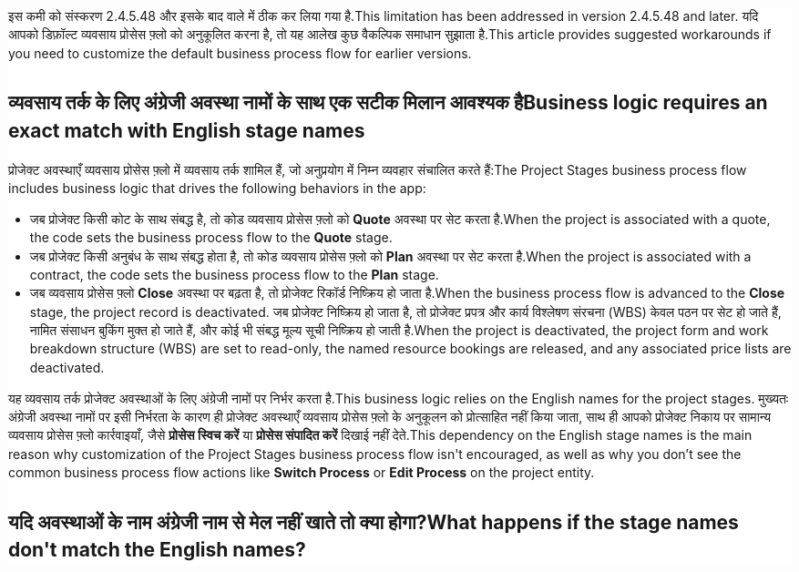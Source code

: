 <span data-ttu-id="ae528-107">इस कमी को संस्करण 2.4.5.48 और इसके बाद वाले में ठीक कर लिया गया है.</span><span class="sxs-lookup"><span data-stu-id="ae528-107">This limitation has been addressed in version 2.4.5.48 and later.</span></span> <span data-ttu-id="ae528-108">यदि आपको डिफ़ॉल्ट व्यवसाय प्रोसेस फ़्लो को अनुकूलित करना है, तो यह आलेख कुछ वैकल्पिक समाधान सुझाता है.</span><span class="sxs-lookup"><span data-stu-id="ae528-108">This article provides suggested workarounds if you need to customize the default business process flow for earlier versions.</span></span>  

## <a name="business-logic-requires-an-exact-match-with-english-stage-names"></a><span data-ttu-id="ae528-109">व्यवसाय तर्क के लिए अंग्रेजी अवस्था नामों के साथ एक सटीक मिलान आवश्यक है</span><span class="sxs-lookup"><span data-stu-id="ae528-109">Business logic requires an exact match with English stage names</span></span>

<span data-ttu-id="ae528-110">प्रोजेक्ट अवस्थाएँ व्यवसाय प्रोसेस फ़्लो में व्यवसाय तर्क शामिल हैं, जो अनुप्रयोग में निम्न व्यवहार संचालित करते हैं:</span><span class="sxs-lookup"><span data-stu-id="ae528-110">The Project Stages business process flow includes business logic that drives the following behaviors in the app:</span></span>
- <span data-ttu-id="ae528-111">जब प्रोजेक्ट किसी कोट के साथ संबद्ध है, तो कोड व्यवसाय प्रोसेस फ़्लो को **Quote** अवस्था पर सेट करता है.</span><span class="sxs-lookup"><span data-stu-id="ae528-111">When the project is associated with a quote, the code sets the business process flow to the **Quote** stage.</span></span>
- <span data-ttu-id="ae528-112">जब प्रोजेक्ट किसी अनुबंध के साथ संबद्ध होता है, तो कोड व्यवसाय प्रोसेस फ़्लो को **Plan** अवस्था पर सेट करता है.</span><span class="sxs-lookup"><span data-stu-id="ae528-112">When the project is associated with a contract, the code sets the business process flow to the **Plan** stage.</span></span>
- <span data-ttu-id="ae528-113">जब व्यवसाय प्रोसेस फ़्लो **Close** अवस्था पर बढ़ता है, तो प्रोजेक्ट रिकॉर्ड निष्क्रिय हो जाता है.</span><span class="sxs-lookup"><span data-stu-id="ae528-113">When the business process flow is advanced to the **Close** stage, the project record is deactivated.</span></span> <span data-ttu-id="ae528-114">जब प्रोजेक्ट निष्क्रिय हो जाता है, तो प्रोजेक्ट प्रपत्र और कार्य विश्लेषण संरचना (WBS) केवल पठन पर सेट हो जाते हैं, नामित संसाधन बुकिंग मुक्त हो जाते हैं, और कोई भी संबद्ध मूल्य सूची निष्क्रिय हो जाती है.</span><span class="sxs-lookup"><span data-stu-id="ae528-114">When the project is deactivated, the project form and work breakdown structure (WBS) are set to read-only, the named resource bookings are released, and any associated price lists are deactivated.</span></span>

<span data-ttu-id="ae528-115">यह व्यवसाय तर्क प्रोजेक्ट अवस्थाओं के लिए अंग्रेजी नामों पर निर्भर करता है.</span><span class="sxs-lookup"><span data-stu-id="ae528-115">This business logic relies on the English names for the project stages.</span></span> <span data-ttu-id="ae528-116">मुख्यतः अंग्रेजी अवस्था नामों पर इसी निर्भरता के कारण ही प्रोजेक्ट अवस्थाएँ व्यवसाय प्रोसेस फ़्लो के अनुकूलन को प्रोत्साहित नहीं किया जाता, साथ ही आपको प्रोजेक्ट निकाय पर सामान्य व्यवसाय प्रोसेस फ़्लो कार्रवाइयाँ, जैसे **प्रोसेस स्विच करें** या **प्रोसेस संपादित करें** दिखाई नहीं देते.</span><span class="sxs-lookup"><span data-stu-id="ae528-116">This dependency on the English stage names is the main reason why customization of the Project Stages business process flow isn't encouraged, as well as why you don’t see the common business process flow actions like **Switch Process** or **Edit Process** on the project entity.</span></span>

## <a name="what-happens-if-the-stage-names-dont-match-the-english-names"></a><span data-ttu-id="ae528-117">यदि अवस्थाओं के नाम अंग्रेजी नाम से मेल नहीं खाते तो क्या होगा?</span><span class="sxs-lookup"><span data-stu-id="ae528-117">What happens if the stage names don't match the English names?</span></span>
